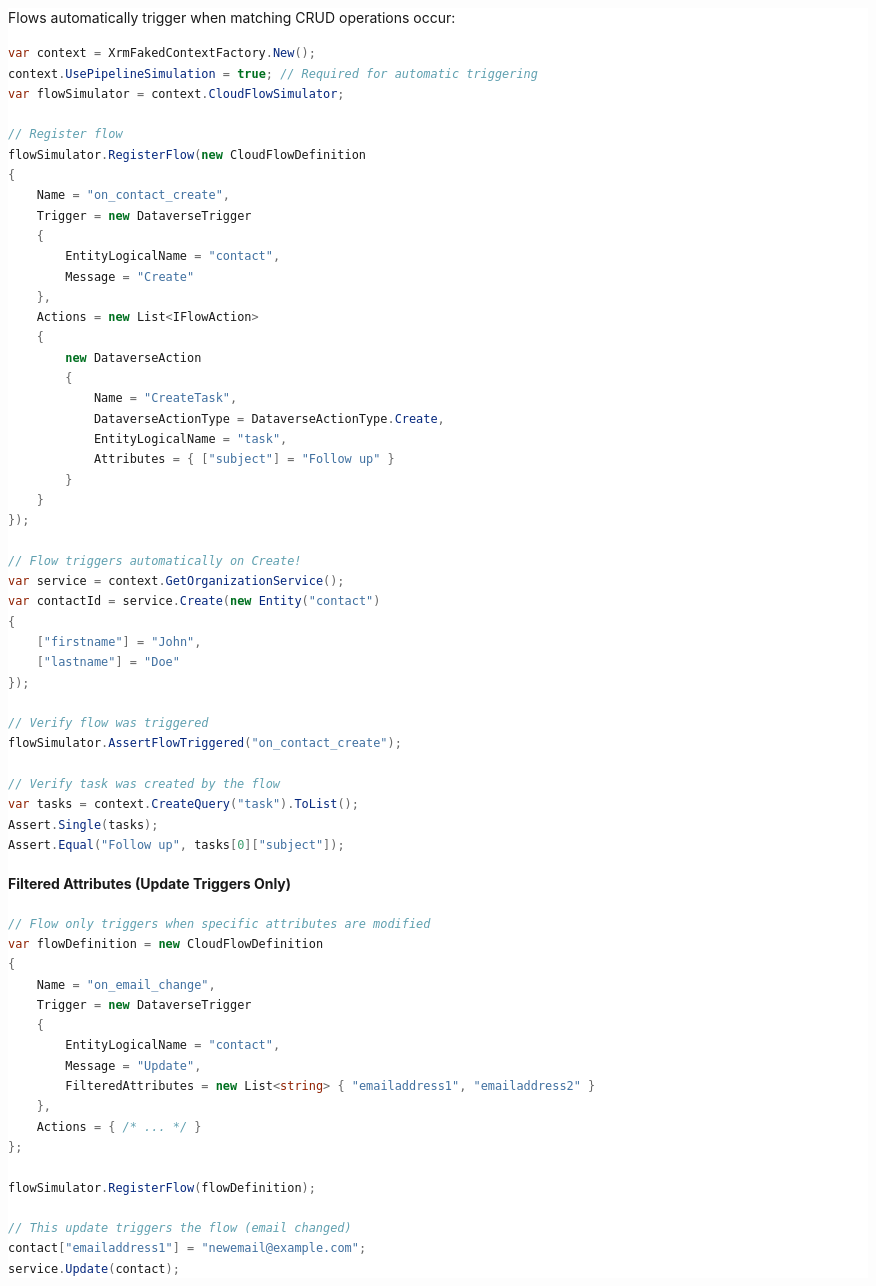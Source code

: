 Flows automatically trigger when matching CRUD operations occur:

```csharp
var context = XrmFakedContextFactory.New();
context.UsePipelineSimulation = true; // Required for automatic triggering
var flowSimulator = context.CloudFlowSimulator;

// Register flow
flowSimulator.RegisterFlow(new CloudFlowDefinition
{
    Name = "on_contact_create",
    Trigger = new DataverseTrigger
    {
        EntityLogicalName = "contact",
        Message = "Create"
    },
    Actions = new List<IFlowAction>
    {
        new DataverseAction
        {
            Name = "CreateTask",
            DataverseActionType = DataverseActionType.Create,
            EntityLogicalName = "task",
            Attributes = { ["subject"] = "Follow up" }
        }
    }
});

// Flow triggers automatically on Create!
var service = context.GetOrganizationService();
var contactId = service.Create(new Entity("contact")
{
    ["firstname"] = "John",
    ["lastname"] = "Doe"
});

// Verify flow was triggered
flowSimulator.AssertFlowTriggered("on_contact_create");

// Verify task was created by the flow
var tasks = context.CreateQuery("task").ToList();
Assert.Single(tasks);
Assert.Equal("Follow up", tasks[0]["subject"]);
```

#### Filtered Attributes (Update Triggers Only)
```csharp
// Flow only triggers when specific attributes are modified
var flowDefinition = new CloudFlowDefinition
{
    Name = "on_email_change",
    Trigger = new DataverseTrigger
    {
        EntityLogicalName = "contact",
        Message = "Update",
        FilteredAttributes = new List<string> { "emailaddress1", "emailaddress2" }
    },
    Actions = { /* ... */ }
};

flowSimulator.RegisterFlow(flowDefinition);

// This update triggers the flow (email changed)
contact["emailaddress1"] = "newemail@example.com";
service.Update(contact);
```